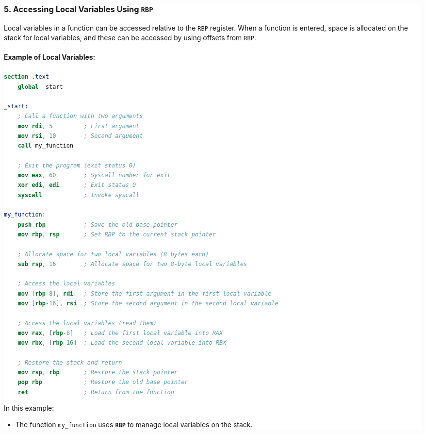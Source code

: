 ### 5. **Accessing Local Variables Using `RBP`**

Local variables in a function can be accessed relative to the `RBP` register. When a function is entered, space is allocated on the stack for local variables, and these can be accessed by using offsets from `RBP`.

#### Example of Local Variables:
```nasm
section .text
    global _start

_start:
    ; Call a function with two arguments
    mov rdi, 5         ; First argument
    mov rsi, 10        ; Second argument
    call my_function

    ; Exit the program (exit status 0)
    mov eax, 60        ; Syscall number for exit
    xor edi, edi       ; Exit status 0
    syscall            ; Invoke syscall

my_function:
    push rbp           ; Save the old base pointer
    mov rbp, rsp       ; Set RBP to the current stack pointer

    ; Allocate space for two local variables (8 bytes each)
    sub rsp, 16        ; Allocate space for two 8-byte local variables

    ; Access the local variables
    mov [rbp-8], rdi   ; Store the first argument in the first local variable
    mov [rbp-16], rsi  ; Store the second argument in the second local variable

    ; Access the local variables (read them)
    mov rax, [rbp-8]   ; Load the first local variable into RAX
    mov rbx, [rbp-16]  ; Load the second local variable into RBX

    ; Restore the stack and return
    mov rsp, rbp       ; Restore the stack pointer
    pop rbp            ; Restore the old base pointer
    ret                ; Return from the function
```

In this example:
- The function `my_function` uses **`RBP`** to manage local variables on the stack.
